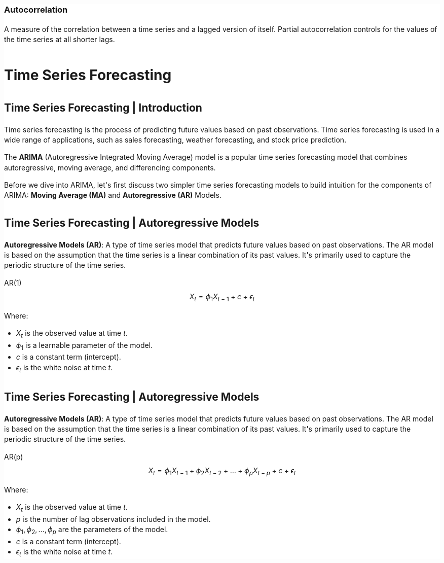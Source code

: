 ### Autocorrelation
A measure of the correlation between a time series and a lagged version of itself. Partial autocorrelation controls for the values of the time series at all shorter lags.




<div class="header-slide">

# Time Series Forecasting

</div>



## Time Series Forecasting | Introduction

Time series forecasting is the process of predicting future values based on past observations. Time series forecasting is used in a wide range of applications, such as sales forecasting, weather forecasting, and stock price prediction. 

The **ARIMA** (Autoregressive Integrated Moving Average) model is a popular time series forecasting model that combines autoregressive, moving average, and differencing components.

Before we dive into ARIMA, let's first discuss two simpler time series forecasting models to build intuition for the components of ARIMA: **Moving Average (MA)** and **Autoregressive (AR)** Models.



## Time Series Forecasting | Autoregressive Models

**Autoregressive Models (AR)**: A type of time series model that predicts future values based on past observations. The AR model is based on the assumption that the time series is a linear combination of its past values. It's primarily used to capture the periodic structure of the time series.

AR(1) $$ X_t = \phi_1 X_{t-1} + c + \epsilon_t $$

Where:

- $X_t$ is the observed value at time $t$.
- $\phi_1$ is a learnable parameter of the model.
- $c$ is a constant term (intercept).
- $\epsilon_t$ is the white noise at time $t$.



## Time Series Forecasting | Autoregressive Models

**Autoregressive Models (AR)**: A type of time series model that predicts future values based on past observations. The AR model is based on the assumption that the time series is a linear combination of its past values. It's primarily used to capture the periodic structure of the time series.

AR(p) $$ X_t = \phi_1 X_{t-1} + \phi_2 X_{t-2} + \ldots + \phi_p X_{t-p} + c + \epsilon_t $$

Where:

- $X_t$ is the observed value at time $t$.
- $p$ is the number of lag observations included in the model.
- $\phi_1, \phi_2, \ldots, \phi_p$ are the parameters of the model.
- $c$ is a constant term (intercept).
- $\epsilon_t$ is the white noise at time $t$.
